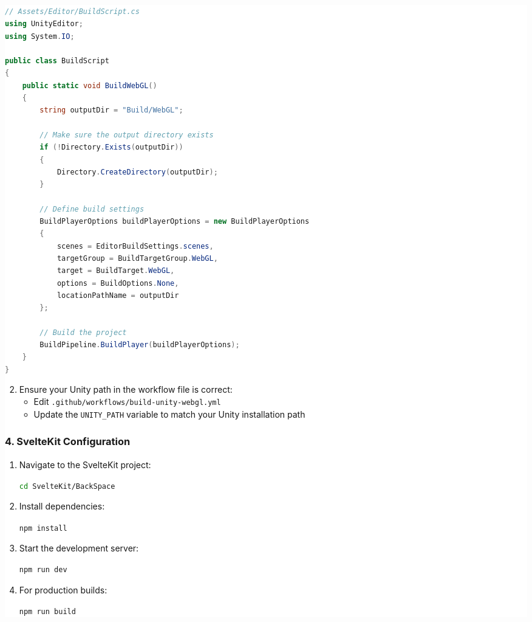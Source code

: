 ```csharp
// Assets/Editor/BuildScript.cs
using UnityEditor;
using System.IO;

public class BuildScript
{
    public static void BuildWebGL()
    {
        string outputDir = "Build/WebGL";
        
        // Make sure the output directory exists
        if (!Directory.Exists(outputDir))
        {
            Directory.CreateDirectory(outputDir);
        }
        
        // Define build settings
        BuildPlayerOptions buildPlayerOptions = new BuildPlayerOptions
        {
            scenes = EditorBuildSettings.scenes,
            targetGroup = BuildTargetGroup.WebGL,
            target = BuildTarget.WebGL,
            options = BuildOptions.None,
            locationPathName = outputDir
        };
        
        // Build the project
        BuildPipeline.BuildPlayer(buildPlayerOptions);
    }
}
```

2. Ensure your Unity path in the workflow file is correct:
   - Edit `.github/workflows/build-unity-webgl.yml`
   - Update the `UNITY_PATH` variable to match your Unity installation path

### 4. SvelteKit Configuration

1. Navigate to the SvelteKit project:
   ```bash
   cd SvelteKit/BackSpace
   ```

2. Install dependencies:
   ```bash
   npm install
   ```

3. Start the development server:
   ```bash
   npm run dev
   ```

4. For production builds:
   ```bash
   npm run build
   ```

